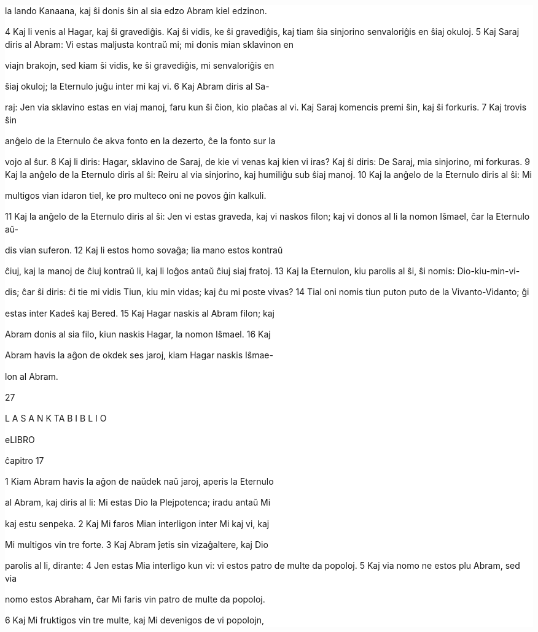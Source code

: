 la lando Kanaana, kaj ŝi donis ŝin al sia edzo Abram kiel edzinon. 

4 Kaj li venis al Hagar, kaj ŝi gravediĝis. Kaj ŝi vidis, ke ŝi gravediĝis, kaj tiam ŝia sinjorino senvaloriĝis en ŝiaj okuloj. 5 Kaj Saraj diris al Abram: Vi estas maljusta kontraŭ mi; mi donis mian sklavinon en

viajn brakojn, sed kiam ŝi vidis, ke ŝi gravediĝis, mi senvaloriĝis en

ŝiaj okuloj; la Eternulo juĝu inter mi kaj vi. 6 Kaj Abram diris al Sa-

raj: Jen via sklavino estas en viaj manoj, faru kun ŝi ĉion, kio plaĉas al vi. Kaj Saraj komencis premi ŝin, kaj ŝi forkuris. 7 Kaj trovis ŝin

anĝelo de la Eternulo ĉe akva fonto en la dezerto, ĉe la fonto sur la

vojo al ŝur. 8 Kaj li diris: Hagar, sklavino de Saraj, de kie vi venas kaj kien vi iras? Kaj ŝi diris: De Saraj, mia sinjorino, mi forkuras. 9 Kaj la anĝelo de la Eternulo diris al ŝi: Reiru al via sinjorino, kaj humiliĝu sub ŝiaj manoj. 10 Kaj la anĝelo de la Eternulo diris al ŝi: Mi

multigos vian idaron tiel, ke pro multeco oni ne povos ĝin kalkuli. 

11 Kaj la anĝelo de la Eternulo diris al ŝi: Jen vi estas graveda, kaj vi naskos filon; kaj vi donos al li la nomon Iŝmael, ĉar la Eternulo aŭ-

dis vian suferon. 12 Kaj li estos homo sovaĝa; lia mano estos kontraŭ

ĉiuj, kaj la manoj de ĉiuj kontraŭ li, kaj li loĝos antaŭ ĉiuj siaj fratoj. 13 Kaj la Eternulon, kiu parolis al ŝi, ŝi nomis: Dio-kiu-min-vi-

dis; ĉar ŝi diris: ĉi tie mi vidis Tiun, kiu min vidas; kaj ĉu mi poste vivas? 14 Tial oni nomis tiun puton puto de la Vivanto-Vidanto; ĝi

estas inter Kadeŝ kaj Bered. 15 Kaj Hagar naskis al Abram filon; kaj

Abram donis al sia filo, kiun naskis Hagar, la nomon Iŝmael. 16 Kaj

Abram havis la aĝon de okdek ses jaroj, kiam Hagar naskis Iŝmae-

lon al Abram. 

27

L A S A N K TA B I B L I O

eLIBRO

ĉapitro 17

1 Kiam Abram havis la aĝon de naŭdek naŭ jaroj, aperis la Eternulo

al Abram, kaj diris al li: Mi estas Dio la Plejpotenca; iradu antaŭ Mi

kaj estu senpeka. 2 Kaj Mi faros Mian interligon inter Mi kaj vi, kaj

Mi multigos vin tre forte. 3 Kaj Abram ĵetis sin vizaĝaltere, kaj Dio

parolis al li, dirante: 4 Jen estas Mia interligo kun vi: vi estos patro de multe da popoloj. 5 Kaj via nomo ne estos plu Abram, sed via

nomo estos Abraham, ĉar Mi faris vin patro de multe da popoloj. 

6 Kaj Mi fruktigos vin tre multe, kaj Mi devenigos de vi popolojn, 
